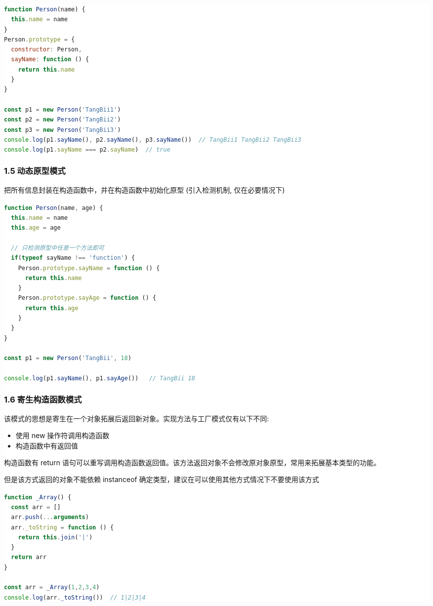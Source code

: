 ```js
function Person(name) {
  this.name = name
}
Person.prototype = {
  constructor: Person,
  sayName: function () {
    return this.name
  }
}

const p1 = new Person('TangBii1')
const p2 = new Person('TangBii2')
const p3 = new Person('TangBii3')
console.log(p1.sayName(), p2.sayName(), p3.sayName())  // TangBii1 TangBii2 TangBii3
console.log(p1.sayName === p2.sayName)  // true
```

### 1.5 动态原型模式

把所有信息封装在构造函数中，并在构造函数中初始化原型 (引入检测机制, 仅在必要情况下)

```js
function Person(name, age) {
  this.name = name
  this.age = age
    
  // 只检测原型中任意一个方法即可
  if(typeof sayName !== 'function') {
    Person.prototype.sayName = function () {
      return this.name
    }
    Person.prototype.sayAge = function () {
      return this.age
    }
  }
}

const p1 = new Person('TangBii', 18)

console.log(p1.sayName(), p1.sayAge())   // TangBii 18
```

### 1.6 寄生构造函数模式

该模式的思想是寄生在一个对象拓展后返回新对象。实现方法与工厂模式仅有以下不同:

- 使用 new 操作符调用构造函数
- 构造函数中有返回值

构造函数有 return 语句可以重写调用构造函数返回值。该方法返回对象不会修改原对象原型，常用来拓展基本类型的功能。

但是该方式返回的对象不能依赖 instanceof 确定类型，建议在可以使用其他方式情况下不要使用该方式

```js
function _Array() {
  const arr = []
  arr.push(...arguments)
  arr._toString = function () {
    return this.join('|')
  }
  return arr
}

const arr = _Array(1,2,3,4)
console.log(arr._toString())  // 1|2|3|4
```
